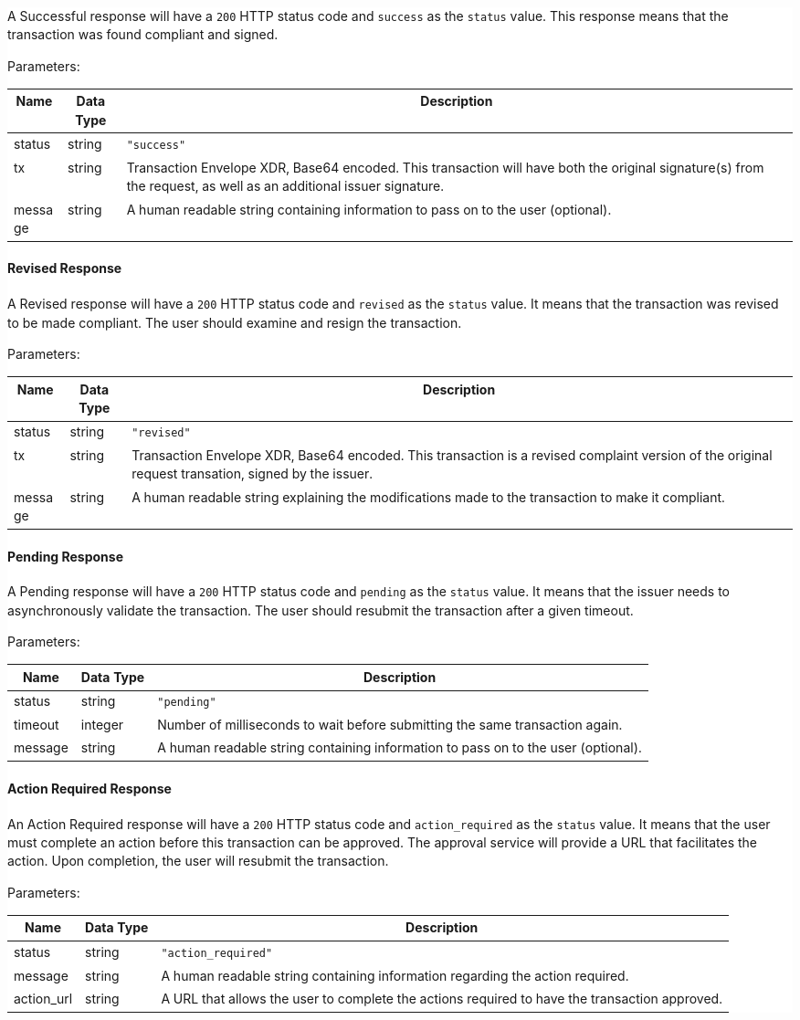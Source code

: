 A Successful response will have a `200` HTTP status code and `success` as the `status` value. This response means that the transaction was found compliant and signed.

Parameters:

Name | Data Type | Description
-----|-----------|------------
status|string|`"success"`
tx|string|Transaction Envelope XDR, Base64 encoded. This transaction will have both the original signature(s) from the request, as well as an additional issuer signature.
message|string|A human readable string containing information to pass on to the user (optional).

#### Revised Response

A Revised response will have a `200` HTTP status code and `revised` as the `status` value. It means that the transaction was revised to be made compliant. The user should examine and resign the transaction. 

Parameters:

Name | Data Type | Description
-----|-----------|------------
status|string|`"revised"`
tx|string|Transaction Envelope XDR, Base64 encoded. This transaction is a revised complaint version of the original request transation, signed by the issuer.
message|string|A human readable string explaining the modifications made to the transaction to make it compliant.

#### Pending Response

A Pending response will have a `200` HTTP status code and `pending` as the `status` value. It means that the issuer needs to asynchronously validate the transaction. The user should resubmit the transaction after a given timeout. 

Parameters:

Name | Data Type | Description
-----|-----------|------------
status|string|`"pending"`
timeout|integer|Number of milliseconds to wait before submitting the same transaction again.
message|string|A human readable string containing information to pass on to the user (optional).

#### Action Required Response

An Action Required response will have a `200` HTTP status code and `action_required` as the `status` value. It means that the user must complete an action before this transaction can be approved. The approval service will provide a URL that facilitates the action. Upon completion, the user will resubmit the transaction. 

Parameters:

Name | Data Type | Description
-----|-----------|------------
status|string|`"action_required"`
message|string|A human readable string containing information regarding the action required.
action_url|string|A URL that allows the user to complete the actions required to have the transaction approved. 
